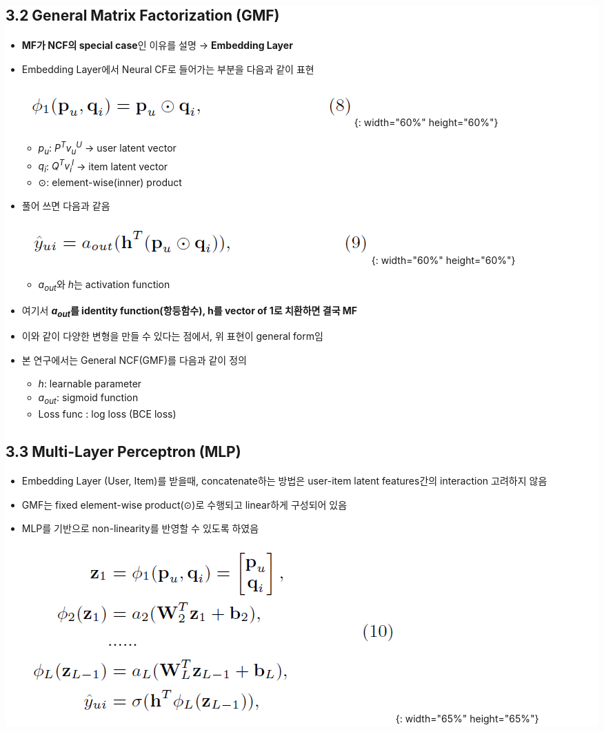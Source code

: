 
## 3.2 General Matrix Factorization (GMF)

- **MF가 NCF의 special case**인 이유를 설명 → **Embedding Layer**
- Embedding Layer에서 Neural CF로 들어가는 부분을 다음과 같이 표현
    
    ![png](/assets/images/paper/ncf/ncf_8.png){: width="60%" height="60%"}  
    
    - $p_u$: $P^Tv_u^U$ → user latent vector
    - $q_i$: $Q^Tv_i^I$ → item latent vector
    - $\odot$: element-wise(inner) product
- 풀어 쓰면 다음과 같음
    
    ![png](/assets/images/paper/ncf/ncf_9.png){: width="60%" height="60%"}  
    
    - $a_{out}$와 $h$는 activation function
- 여기서 **$a_{out}$를 identity function(항등함수), h를 vector of 1로 치환하면 결국 MF**
- 이와 같이 다양한 변형을 만들 수 있다는 점에서, 위 표현이 general form임
- 본 연구에서는 General NCF(GMF)를 다음과 같이 정의
    - $h$: learnable parameter
    - $a_{out}$: sigmoid function
    - Loss func : log loss (BCE loss)

## 3.3 Multi-Layer Perceptron (MLP)

- Embedding Layer (User, Item)를 받을때, concatenate하는 방법은 user-item latent features간의 interaction 고려하지 않음
- GMF는 fixed element-wise product($\odot$)로 수행되고 linear하게 구성되어 있음
- MLP를 기반으로 non-linearity를 반영할 수 있도록 하였음
    
    ![png](/assets/images/paper/ncf/ncf_10.png){: width="65%" height="65%"}  
    